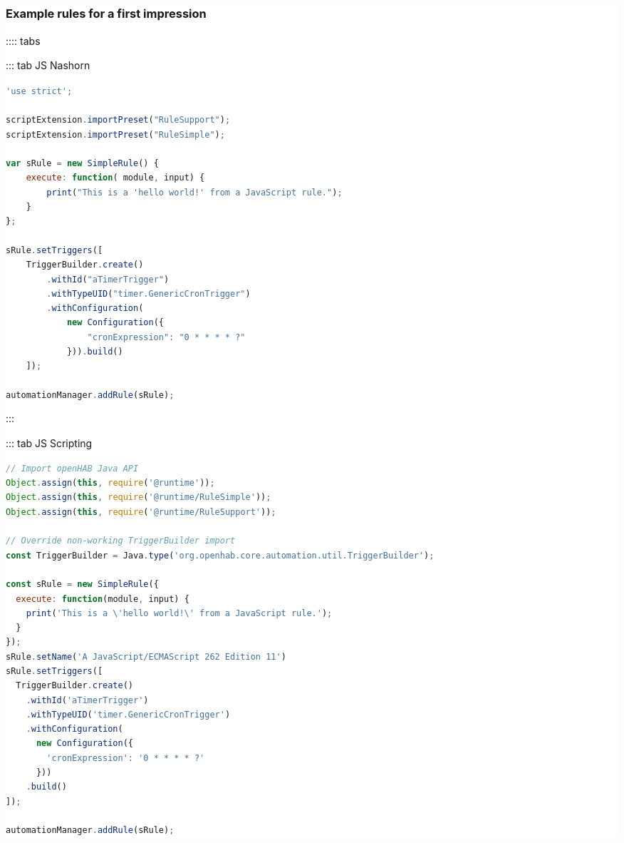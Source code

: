 ### Example rules for a first impression

:::: tabs

::: tab JS&nbsp;Nashorn

```js
'use strict';

scriptExtension.importPreset("RuleSupport");
scriptExtension.importPreset("RuleSimple");

var sRule = new SimpleRule() {
    execute: function( module, input) {
        print("This is a 'hello world!' from a JavaScript rule.");
    }
};

sRule.setTriggers([
    TriggerBuilder.create()
        .withId("aTimerTrigger")
        .withTypeUID("timer.GenericCronTrigger")
        .withConfiguration(
            new Configuration({
                "cronExpression": "0 * * * * ?"
            })).build()
    ]);

automationManager.addRule(sRule);
```

:::

::: tab JS&nbsp;Scripting

```js
// Import openHAB Java API
Object.assign(this, require('@runtime'));
Object.assign(this, require('@runtime/RuleSimple'));
Object.assign(this, require('@runtime/RuleSupport'));

// Override non-working TriggerBuilder import
const TriggerBuilder = Java.type('org.openhab.core.automation.util.TriggerBuilder');

const sRule = new SimpleRule({
  execute: function(module, input) {
    print('This is a \'hello world!\' from a JavaScript rule.');
  }
});
sRule.setName('A JavaScript/ECMAScript 262 Edition 11')
sRule.setTriggers([
  TriggerBuilder.create()
    .withId('aTimerTrigger')
    .withTypeUID('timer.GenericCronTrigger')
    .withConfiguration(
      new Configuration({
        'cronExpression': '0 * * * * ?'
      }))
    .build()
]);

automationManager.addRule(sRule);
```
